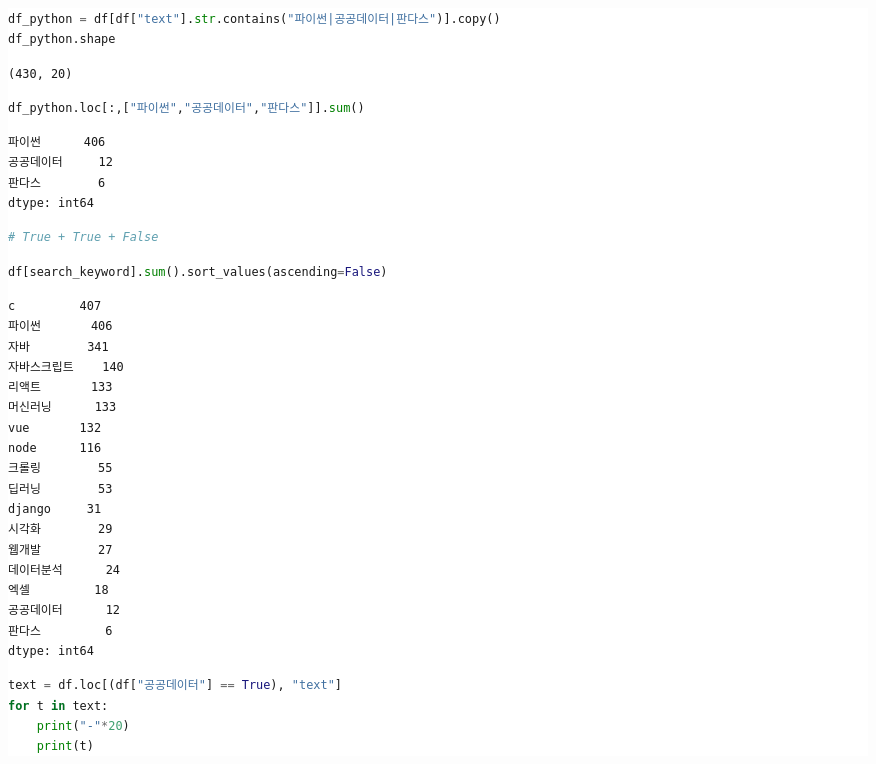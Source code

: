 


```python
df_python = df[df["text"].str.contains("파이썬|공공데이터|판다스")].copy()
df_python.shape
```




    (430, 20)




```python
df_python.loc[:,["파이썬","공공데이터","판다스"]].sum()
```




    파이썬      406
    공공데이터     12
    판다스        6
    dtype: int64




```python
# True + True + False
```


```python
df[search_keyword].sum().sort_values(ascending=False)
```




    c         407
    파이썬       406
    자바        341
    자바스크립트    140
    리액트       133
    머신러닝      133
    vue       132
    node      116
    크롤링        55
    딥러닝        53
    django     31
    시각화        29
    웹개발        27
    데이터분석      24
    엑셀         18
    공공데이터      12
    판다스         6
    dtype: int64




```python
text = df.loc[(df["공공데이터"] == True), "text"]
for t in text:
    print("-"*20)
    print(t)
```
